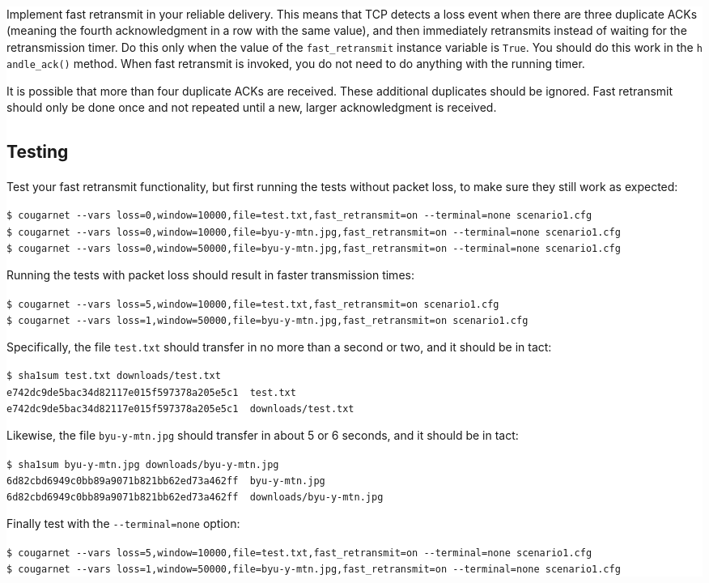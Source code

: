 Implement fast retransmit in your reliable delivery. This means that TCP
detects a loss event when there are three duplicate ACKs (meaning the fourth
acknowledgment in a row with the same value), and then immediately retransmits
instead of waiting for the retransmission timer.  Do this only when the value
of the `fast_retransmit` instance variable is `True`.  You should do this work
in the `handle_ack()` method.  When fast retransmit is invoked, you do not need
to do anything with the running timer.

It is possible that more than four duplicate ACKs are received. These additional
duplicates should be ignored. Fast retransmit should only be done once and not
repeated until a new, larger acknowledgment is received.


## Testing

Test your fast retransmit functionality, but first running the tests without
packet loss, to make sure they still work as expected:

```
$ cougarnet --vars loss=0,window=10000,file=test.txt,fast_retransmit=on --terminal=none scenario1.cfg
$ cougarnet --vars loss=0,window=10000,file=byu-y-mtn.jpg,fast_retransmit=on --terminal=none scenario1.cfg
$ cougarnet --vars loss=0,window=50000,file=byu-y-mtn.jpg,fast_retransmit=on --terminal=none scenario1.cfg
```

Running the tests with packet loss should result in faster transmission times:

```
$ cougarnet --vars loss=5,window=10000,file=test.txt,fast_retransmit=on scenario1.cfg
$ cougarnet --vars loss=1,window=50000,file=byu-y-mtn.jpg,fast_retransmit=on scenario1.cfg
```

Specifically, the file `test.txt` should transfer in no more than a second or
two, and it should be in tact:

```
$ sha1sum test.txt downloads/test.txt
e742dc9de5bac34d82117e015f597378a205e5c1  test.txt
e742dc9de5bac34d82117e015f597378a205e5c1  downloads/test.txt
```

Likewise, the file `byu-y-mtn.jpg` should transfer in about 5 or 6 seconds, and it
should be in tact:

```
$ sha1sum byu-y-mtn.jpg downloads/byu-y-mtn.jpg
6d82cbd6949c0bb89a9071b821bb62ed73a462ff  byu-y-mtn.jpg
6d82cbd6949c0bb89a9071b821bb62ed73a462ff  downloads/byu-y-mtn.jpg
```

Finally test with the `--terminal=none` option:

```
$ cougarnet --vars loss=5,window=10000,file=test.txt,fast_retransmit=on --terminal=none scenario1.cfg
$ cougarnet --vars loss=1,window=50000,file=byu-y-mtn.jpg,fast_retransmit=on --terminal=none scenario1.cfg
```
